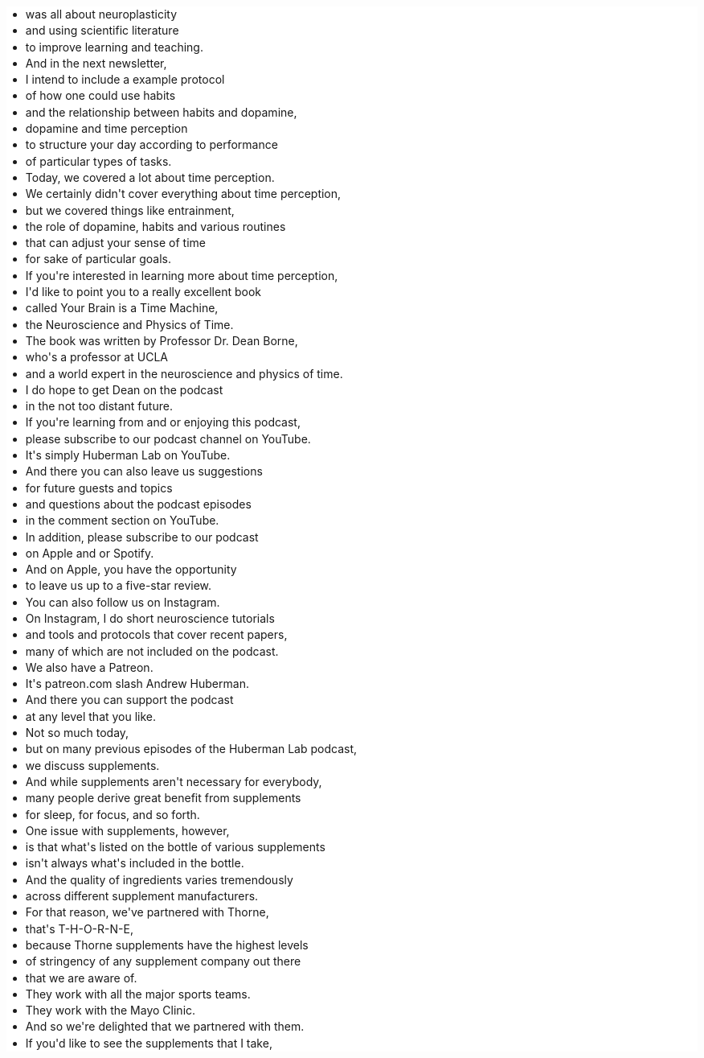 *  was all about neuroplasticity
*  and using scientific literature
*  to improve learning and teaching.
*  And in the next newsletter,
*  I intend to include a example protocol
*  of how one could use habits
*  and the relationship between habits and dopamine,
*  dopamine and time perception
*  to structure your day according to performance
*  of particular types of tasks.
*  Today, we covered a lot about time perception.
*  We certainly didn't cover everything about time perception,
*  but we covered things like entrainment,
*  the role of dopamine, habits and various routines
*  that can adjust your sense of time
*  for sake of particular goals.
*  If you're interested in learning more about time perception,
*  I'd like to point you to a really excellent book
*  called Your Brain is a Time Machine,
*  the Neuroscience and Physics of Time.
*  The book was written by Professor Dr. Dean Borne,
*  who's a professor at UCLA
*  and a world expert in the neuroscience and physics of time.
*  I do hope to get Dean on the podcast
*  in the not too distant future.
*  If you're learning from and or enjoying this podcast,
*  please subscribe to our podcast channel on YouTube.
*  It's simply Huberman Lab on YouTube.
*  And there you can also leave us suggestions
*  for future guests and topics
*  and questions about the podcast episodes
*  in the comment section on YouTube.
*  In addition, please subscribe to our podcast
*  on Apple and or Spotify.
*  And on Apple, you have the opportunity
*  to leave us up to a five-star review.
*  You can also follow us on Instagram.
*  On Instagram, I do short neuroscience tutorials
*  and tools and protocols that cover recent papers,
*  many of which are not included on the podcast.
*  We also have a Patreon.
*  It's patreon.com slash Andrew Huberman.
*  And there you can support the podcast
*  at any level that you like.
*  Not so much today,
*  but on many previous episodes of the Huberman Lab podcast,
*  we discuss supplements.
*  And while supplements aren't necessary for everybody,
*  many people derive great benefit from supplements
*  for sleep, for focus, and so forth.
*  One issue with supplements, however,
*  is that what's listed on the bottle of various supplements
*  isn't always what's included in the bottle.
*  And the quality of ingredients varies tremendously
*  across different supplement manufacturers.
*  For that reason, we've partnered with Thorne,
*  that's T-H-O-R-N-E,
*  because Thorne supplements have the highest levels
*  of stringency of any supplement company out there
*  that we are aware of.
*  They work with all the major sports teams.
*  They work with the Mayo Clinic.
*  And so we're delighted that we partnered with them.
*  If you'd like to see the supplements that I take,